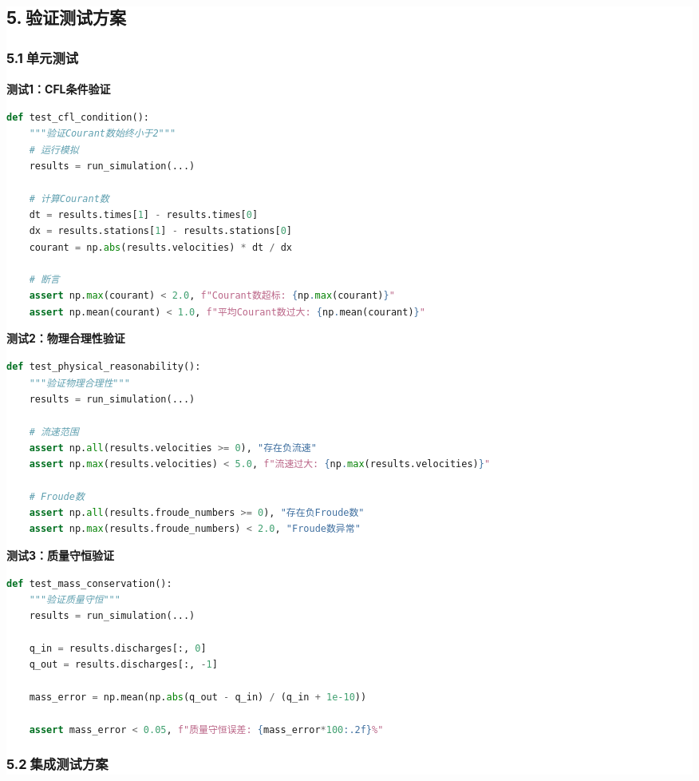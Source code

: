 
## 5. 验证测试方案

### 5.1 单元测试

**测试1：CFL条件验证**
```python
def test_cfl_condition():
    """验证Courant数始终小于2"""
    # 运行模拟
    results = run_simulation(...)
    
    # 计算Courant数
    dt = results.times[1] - results.times[0]
    dx = results.stations[1] - results.stations[0]
    courant = np.abs(results.velocities) * dt / dx
    
    # 断言
    assert np.max(courant) < 2.0, f"Courant数超标: {np.max(courant)}"
    assert np.mean(courant) < 1.0, f"平均Courant数过大: {np.mean(courant)}"
```

**测试2：物理合理性验证**
```python
def test_physical_reasonability():
    """验证物理合理性"""
    results = run_simulation(...)
    
    # 流速范围
    assert np.all(results.velocities >= 0), "存在负流速"
    assert np.max(results.velocities) < 5.0, f"流速过大: {np.max(results.velocities)}"
    
    # Froude数
    assert np.all(results.froude_numbers >= 0), "存在负Froude数"
    assert np.max(results.froude_numbers) < 2.0, "Froude数异常"
```

**测试3：质量守恒验证**
```python
def test_mass_conservation():
    """验证质量守恒"""
    results = run_simulation(...)
    
    q_in = results.discharges[:, 0]
    q_out = results.discharges[:, -1]
    
    mass_error = np.mean(np.abs(q_out - q_in) / (q_in + 1e-10))
    
    assert mass_error < 0.05, f"质量守恒误差: {mass_error*100:.2f}%"
```

### 5.2 集成测试方案

